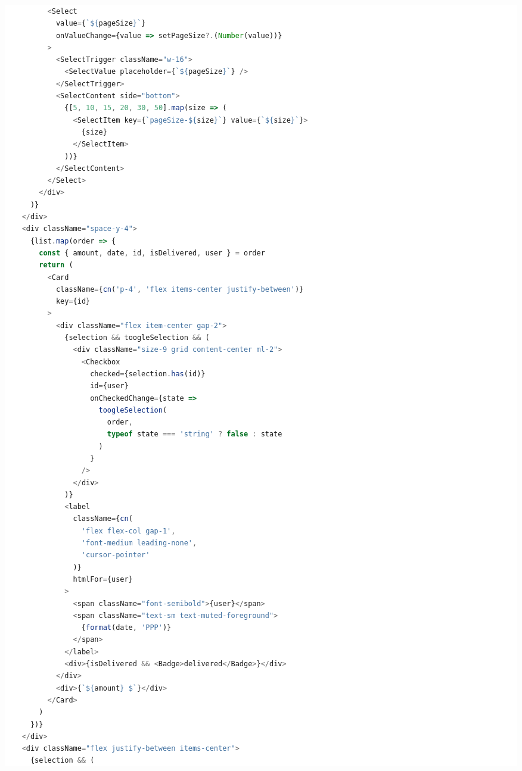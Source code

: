 ```js
          <Select
            value={`${pageSize}`}
            onValueChange={value => setPageSize?.(Number(value))}
          >
            <SelectTrigger className="w-16">
              <SelectValue placeholder={`${pageSize}`} />
            </SelectTrigger>
            <SelectContent side="bottom">
              {[5, 10, 15, 20, 30, 50].map(size => (
                <SelectItem key={`pageSize-${size}`} value={`${size}`}>
                  {size}
                </SelectItem>
              ))}
            </SelectContent>
          </Select>
        </div>
      )}
    </div>
    <div className="space-y-4">
      {list.map(order => {
        const { amount, date, id, isDelivered, user } = order
        return (
          <Card
            className={cn('p-4', 'flex items-center justify-between')}
            key={id}
          >
            <div className="flex item-center gap-2">
              {selection && toogleSelection && (
                <div className="size-9 grid content-center ml-2">
                  <Checkbox
                    checked={selection.has(id)}
                    id={user}
                    onCheckedChange={state =>
                      toogleSelection(
                        order,
                        typeof state === 'string' ? false : state
                      )
                    }
                  />
                </div>
              )}
              <label
                className={cn(
                  'flex flex-col gap-1',
                  'font-medium leading-none',
                  'cursor-pointer'
                )}
                htmlFor={user}
              >
                <span className="font-semibold">{user}</span>
                <span className="text-sm text-muted-foreground">
                  {format(date, 'PPP')}
                </span>
              </label>
              <div>{isDelivered && <Badge>delivered</Badge>}</div>
            </div>
            <div>{`${amount} $`}</div>
          </Card>
        )
      })}
    </div>
    <div className="flex justify-between items-center">
      {selection && (
```